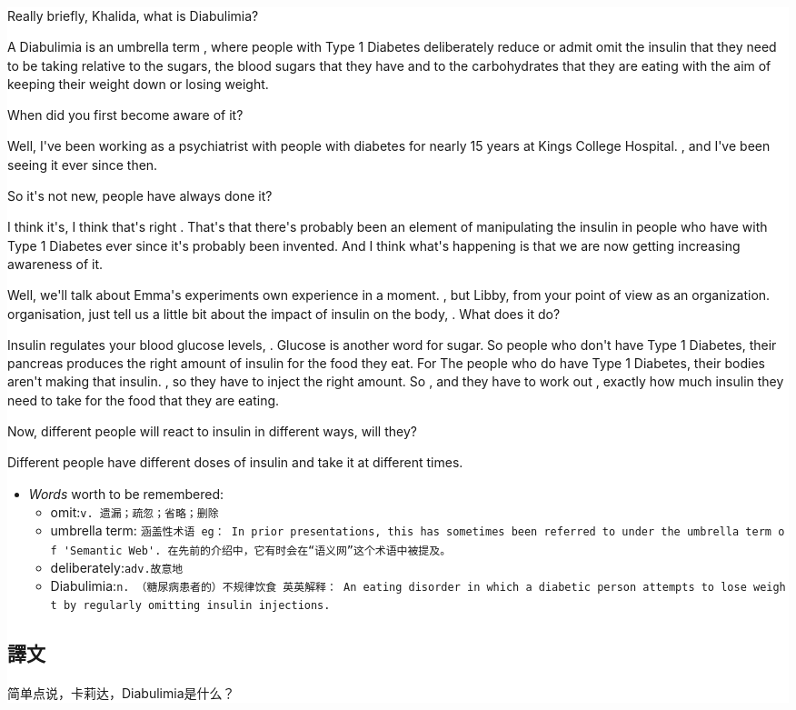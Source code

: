 <p class="linetext">Really briefly, Khalida<span class="diff_alert">,</span> what is Diabulimia? </p><p class="linetext"></p><p class="linetext"><span class="diff_add">A</span> Diabulimia is an umbrella term <span class="diff_alert">,</span> where people with Type 1 Diabetes deliberately reduce or <span class="diff_off">admit</span> <span class="diff_add">omit</span> the insulin <span class="diff_add">that</span> they need to be taking relative to the <span class="diff_off">sugars</span><span class="diff_alert">,</span> <span class="diff_off">the</span> blood sugars that they have and to the carbohydrates that they are eating with the aim of keeping their weight down or losing weight. </p><p class="linetext"></p><p class="linetext">When did you first become aware of it? </p><p class="linetext"></p><p class="linetext">Well, I've been working as a psychiatrist with people with diabetes for nearly 15 years at Kings College Hospital<span class="diff_alert">.</span> <span class="diff_alert">,</span> <span class="diff_add">and</span> I've been seeing it ever since then. </p><p class="linetext"></p><p class="linetext">So it's not new, people have always done it? </p><p class="linetext"></p><p class="linetext">I think <span class="diff_off">it's</span><span class="diff_alert">,</span> <span class="diff_off">I</span> <span class="diff_off">think</span> that's right <span class="diff_alert">.</span> <span class="diff_off">That's</span> <span class="diff_add">that</span> <span class="diff_add">there's</span> probably been an element of manipulating the insulin in people <span class="diff_off">who</span> <span class="diff_off">have</span> <span class="diff_add">with</span> Type 1 Diabetes ever since it's probably been invented. And I think what's happening is that we are now getting increasing awareness of it. </p><p class="linetext"></p><p class="linetext">Well, we'll talk about Emma's <span class="diff_off">experiments</span> <span class="diff_add">own</span> <span class="diff_add">experience</span> in a moment<span class="diff_alert">.</span> <span class="diff_alert">,</span> <span class="diff_alert" title="But ">but </span>Libby, from your point of view as an <span class="diff_off">organization</span><span class="diff_alert">.</span> <span class="diff_add">organisation</span><span class="diff_alert">,</span> <span class="diff_alert" title="Just ">just </span>tell us a little bit about the impact of insulin on the body<span class="diff_alert">,</span> <span class="diff_alert">.</span> <span class="diff_alert" title="what ">What </span>does it do? </p><p class="linetext"></p><p class="linetext">Insulin regulates <span class="diff_add">your</span> blood glucose levels<span class="diff_alert">,</span> <span class="diff_alert">.</span> <span class="diff_alert" title="glucose ">Glucose </span>is another word for sugar. So people <span class="diff_add">who</span> don't have Type 1 Diabetes<span class="diff_alert">,</span> their pancreas produces the right amount of insulin for the food they eat. <span class="diff_off">For</span> <span class="diff_add">The</span> people who do have Type 1 Diabetes, their bodies aren't making that insulin<span class="diff_alert">.</span> <span class="diff_alert">,</span> <span class="diff_alert" title="So ">so </span>they have to inject the right amount<span class="diff_alert">.</span> <span class="diff_off">So</span> <span class="diff_alert">,</span> <span class="diff_add">and</span> they have to work out <span class="diff_alert">,</span> exactly how much insulin they need to take for the food that they are eating. </p><p class="linetext"></p><p class="linetext">Now, different people will react to insulin in different ways, will they? </p><p class="linetext"></p><p class="linetext">Different people have different doses of insulin and take it at different times.


* _Words_ worth to be remembered:
    * omit:`v. 遗漏；疏忽；省略；删除`
    *  umbrella term: `涵盖性术语 eg： In prior presentations, this has sometimes been referred to under the umbrella term of 'Semantic Web'. 在先前的介绍中，它有时会在“语义网”这个术语中被提及。`
    * deliberately:`adv.故意地`
    * Diabulimia:`n. （糖尿病患者的）不规律饮食 英英解释： An eating disorder in which a diabetic person attempts to lose weight by regularly omitting insulin injections.`

## 譯文

简单点说，卡莉达，Diabulimia是什么？
